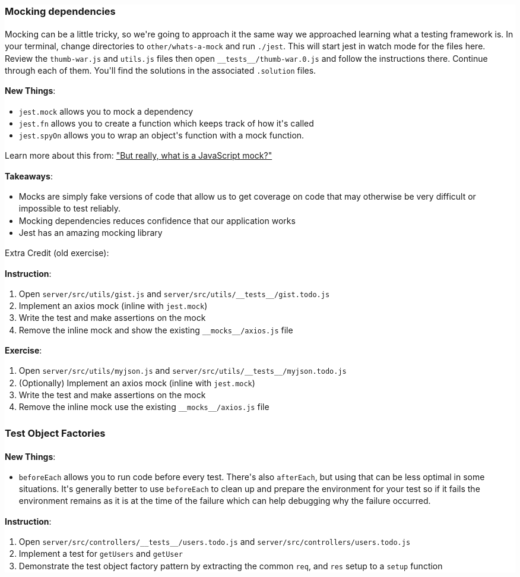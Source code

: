 ### Mocking dependencies

Mocking can be a little tricky, so we're going to approach it the same way we
approached learning what a testing framework is. In your terminal, change
directories to `other/whats-a-mock` and run `./jest`. This will start jest in
watch mode for the files here. Review the `thumb-war.js` and `utils.js` files
then open `__tests__/thumb-war.0.js` and follow the instructions there. Continue
through each of them. You'll find the solutions in the associated `.solution`
files.

**New Things**:

* `jest.mock` allows you to mock a dependency
* `jest.fn` allows you to create a function which keeps track of how it's called
* `jest.spyOn` allows you to wrap an object's function with a mock function.

Learn more about this from:
["But really, what is a JavaScript mock?"](https://tinyletter.com/kentcdodds/letters/but-really-what-is-a-javascript-mock)

**Takeaways**:

* Mocks are simply fake versions of code that allow us to get coverage on code
  that may otherwise be very difficult or impossible to test reliably.
* Mocking dependencies reduces confidence that our application works
* Jest has an amazing mocking library

Extra Credit (old exercise):

**Instruction**:

1.  Open `server/src/utils/gist.js` and `server/src/utils/__tests__/gist.todo.js`
2.  Implement an axios mock (inline with `jest.mock`)
3.  Write the test and make assertions on the mock
4.  Remove the inline mock and show the existing `__mocks__/axios.js` file

**Exercise**:

1.  Open `server/src/utils/myjson.js` and `server/src/utils/__tests__/myjson.todo.js`
2.  (Optionally) Implement an axios mock (inline with `jest.mock`)
3.  Write the test and make assertions on the mock
4.  Remove the inline mock use the existing `__mocks__/axios.js` file

### Test Object Factories

**New Things**:

* `beforeEach` allows you to run code before every test. There's also
  `afterEach`, but using that can be less optimal in some situations. It's
  generally better to use `beforeEach` to clean up and prepare the environment
  for your test so if it fails the environment remains as it is at the time of
  the failure which can help debugging why the failure occurred.

**Instruction**:

1.  Open `server/src/controllers/__tests__/users.todo.js` and `server/src/controllers/users.todo.js`
2.  Implement a test for `getUsers` and `getUser`
3.  Demonstrate the test object factory pattern by extracting the common `req`, and `res` setup to a `setup` function

